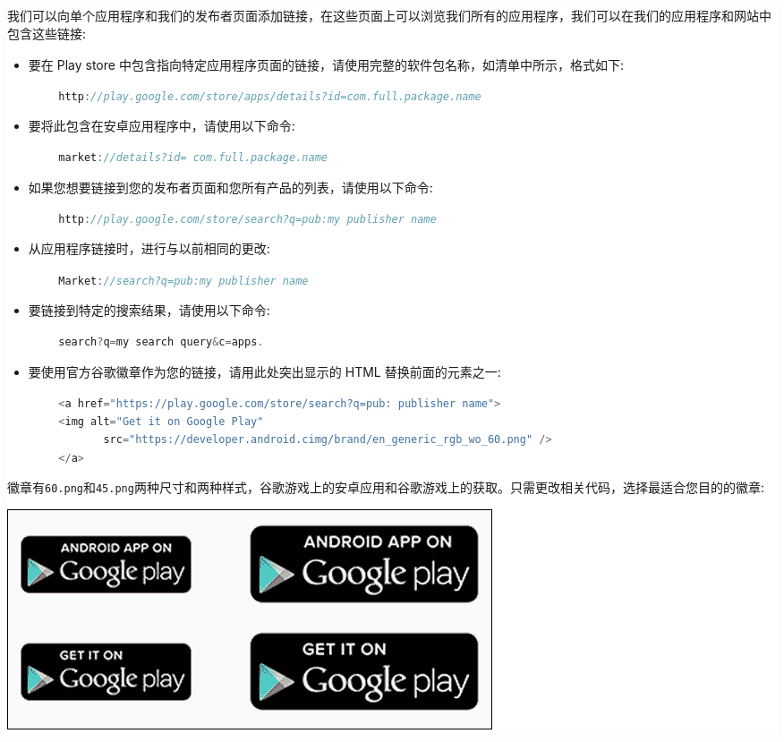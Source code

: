 我们可以向单个应用程序和我们的发布者页面添加链接，在这些页面上可以浏览我们所有的应用程序，我们可以在我们的应用程序和网站中包含这些链接:

*   要在 Play store 中包含指向特定应用程序页面的链接，请使用完整的软件包名称，如清单中所示，格式如下:

```java
        http://play.google.com/store/apps/details?id=com.full.package.name 

```

*   要将此包含在安卓应用程序中，请使用以下命令:

```java
        market://details?id= com.full.package.name 

```

*   如果您想要链接到您的发布者页面和您所有产品的列表，请使用以下命令:

```java
        http://play.google.com/store/search?q=pub:my publisher name 

```

*   从应用程序链接时，进行与以前相同的更改:

```java
        Market://search?q=pub:my publisher name 

```

*   要链接到特定的搜索结果，请使用以下命令:

```java
        search?q=my search query&c=apps. 

```

*   要使用官方谷歌徽章作为您的链接，请用此处突出显示的 HTML 替换前面的元素之一:

```java
        <a href="https://play.google.com/store/search?q=pub: publisher name"> 
        <img alt="Get it on Google Play" 
               src="https://developer.android.cimg/brand/en_generic_rgb_wo_60.png" /> 
        </a> 

```

徽章有`60.png`和`45.png`两种尺寸和两种样式，谷歌游戏上的安卓应用和谷歌游戏上的获取。只需更改相关代码，选择最适合您目的的徽章:

![Promoting an app](img/image00323.jpeg)
